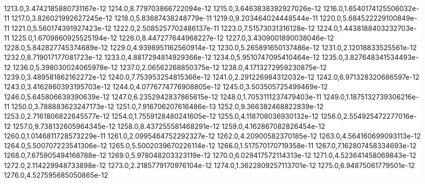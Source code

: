 1213.0,3.4742185880731167e-12
1214.0,8.779703866722094e-12
1215.0,3.6463838392927026e-12
1216.0,1.6540174125506032e-11
1217.0,3.826021992627245e-12
1218.0,5.83687438248779e-11
1219.0,9.203464024448544e-11
1220.0,5.684522229100849e-11
1221.0,5.560174391927423e-12
1222.0,2.5085257702486137e-11
1223.0,7.51573031316128e-12
1224.0,1.4438188403232703e-11
1225.0,1.6709860925525194e-12
1226.0,8.447277644968227e-12
1227.0,3.4309001890038046e-12
1228.0,5.842827745374689e-12
1229.0,4.9398951162560914e-12
1230.0,5.265891650137486e-12
1231.0,2.12018833525561e-12
1232.0,8.719017177081723e-12
1233.0,4.8817294814929366e-12
1234.0,5.9510747095410464e-12
1235.0,3.827648341534493e-12
1236.0,5.398030024065978e-12
1237.0,2.06562268850375e-12
1238.0,4.1713272959230875e-12
1239.0,3.489581862162272e-12
1240.0,7.753953254815366e-12
1241.0,2.291226984312032e-12
1242.0,6.971328320686597e-12
1243.0,3.4162860393195703e-12
1244.0,4.0776774776908805e-12
1245.0,3.503505725499469e-12
1246.0,5.645806639390639e-12
1247.0,6.2352942837865615e-12
1248.0,1.7053111237479403e-11
1249.0,1.1875132739306216e-11
1250.0,3.788883623247173e-12
1251.0,7.916706207616486e-13
1252.0,9.366382468822839e-12
1253.0,2.7161806822645577e-12
1254.0,1.7559128480241605e-12
1255.0,4.118708036930132e-12
1256.0,2.554925472277016e-12
1257.0,9.738132605964345e-12
1258.0,8.437255581468291e-12
1259.0,4.162867082826454e-12
1260.0,1.0146811728573229e-11
1261.0,2.0995464752292327e-12
1262.0,4.20900582370185e-12
1263.0,4.564160699093113e-12
1264.0,5.500707223541306e-12
1265.0,5.5002039670226114e-12
1266.0,1.517570170719358e-11
1267.0,7.162807458334693e-12
1268.0,7.675905494168788e-12
1269.0,5.978048203323119e-12
1270.0,6.029417572114313e-12
1271.0,4.523641458069843e-12
1272.0,2.114229948733898e-12
1273.0,2.2185779170976104e-12
1274.0,1.3622809257113701e-12
1275.0,6.94875061779501e-12
1276.0,4.527595685050865e-12